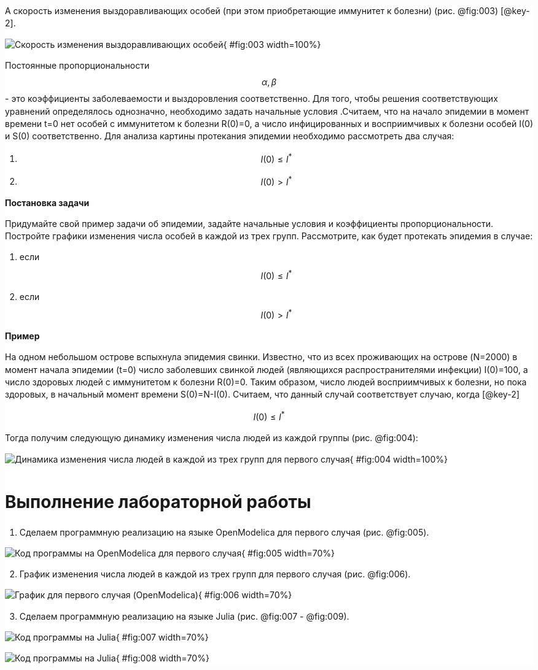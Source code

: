 А скорость изменения выздоравливающих особей (при этом приобретающие иммунитет к болезни) (рис. @fig:003) [@key-2].

![Скорость изменения выздоравливающих особей](image/3.png){ #fig:003 width=100%}

Постоянные пропорциональности $$ \alpha, \beta $$ - это коэффициенты заболеваемости и выздоровления соответственно.
Для того, чтобы решения соответствующих уравнений определялось однозначно, необходимо задать начальные условия .Считаем, что на начало эпидемии в момент времени t=0 нет особей с иммунитетом к болезни R(0)=0, а число инфицированных и восприимчивых к болезни особей I(0) и S(0)
соответственно. Для анализа картины протекания эпидемии необходимо рассмотреть два случая: 

1. $$ I(0) \leq I^* $$

2. $$ I(0) > I^* $$

**Постановка задачи** 

Придумайте свой пример задачи об эпидемии, задайте начальные условия и 
коэффициенты пропорциональности. Постройте графики изменения числа особей в 
каждой из трех групп. Рассмотрите, как будет протекать эпидемия в случае: 

1. если $$ I(0) \leq I^* $$

2. если $$ I(0) > I^* $$

**Пример**

На одном небольшом острове вспыхнула эпидемия свинки. Известно, что из всех проживающих на острове (N=2000) в момент начала эпидемии (t=0) число заболевших свинкой людей (являющихся распространителями инфекции) I(0)=100, а число здоровых людей с иммунитетом к болезни R(0)=0. Таким образом, число людей восприимчивых к болезни, но пока здоровых, в начальный момент времени S(0)=N-I(0). Считаем, что данный случай соответствует случаю, когда [@key-2]

$$ I(0) \leq I^* $$ 

Тогда получим следующую динамику изменения числа людей из каждой группы (рис. @fig:004):

![Динамика изменения числа людей в каждой из трех групп для первого случая](image/4.png){ #fig:004 width=100%}

# Выполнение лабораторной работы

1. Сделаем программную реализацию на языке OpenModelica для первого случая (рис. @fig:005).

![Код программы на OpenModelica для первого случая](image/5.png){ #fig:005 width=70%}

2. График изменения числа людей в каждой из трех групп для первого случая (рис. @fig:006).

![График для первого случая (OpenModelica)](image/6.png){ #fig:006 width=70%}

3. Сделаем программную реализацию на языке Julia (рис. @fig:007 - @fig:009).

![Код программы на Julia](image/7.png){ #fig:007 width=70%}

![Код программы на Julia](image/8.png){ #fig:008 width=70%}
